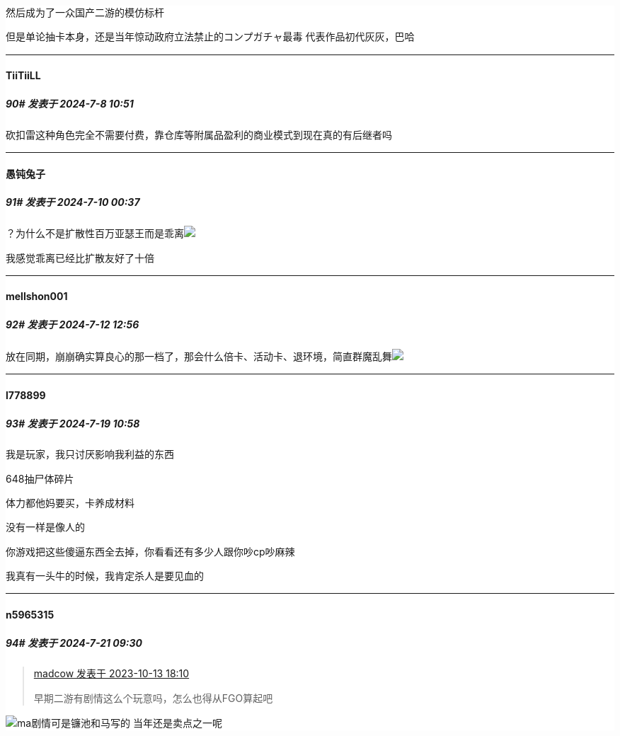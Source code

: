 然后成为了一众国产二游的模仿标杆

但是单论抽卡本身，还是当年惊动政府立法禁止的コンプガチャ最毒
代表作品初代灰灰，巴哈

*****

####  TiiTiiLL  
##### 90#       发表于 2024-7-8 10:51

砍扣雷这种角色完全不需要付费，靠仓库等附属品盈利的商业模式到现在真的有后继者吗


*****

####  愚钝兔子  
##### 91#       发表于 2024-7-10 00:37

？为什么不是扩散性百万亚瑟王而是乖离<img src="https://static.saraba1st.com/image/smiley/face2017/037.png" referrerpolicy="no-referrer">

我感觉乖离已经比扩散友好了十倍


*****

####  mellshon001  
##### 92#       发表于 2024-7-12 12:56

放在同期，崩崩确实算良心的那一档了，那会什么倍卡、活动卡、退环境，简直群魔乱舞<img src="https://static.saraba1st.com/image/smiley/face2017/068.png" referrerpolicy="no-referrer">

*****

####  l778899  
##### 93#       发表于 2024-7-19 10:58

我是玩家，我只讨厌影响我利益的东西

648抽尸体碎片

体力都他妈要买，卡养成材料

没有一样是像人的

你游戏把这些傻逼东西全去掉，你看看还有多少人跟你吵cp吵麻辣

我真有一头牛的时候，我肯定杀人是要见血的


*****

####  n5965315  
##### 94#       发表于 2024-7-21 09:30

<blockquote><a href="httphttps://bbs.saraba1st.com/2b/forum.php?mod=redirect&amp;goto=findpost&amp;pid=62711460&amp;ptid=2156444" target="_blank">madcow 发表于 2023-10-13 18:10</a>

早期二游有剧情这么个玩意吗，怎么也得从FGO算起吧</blockquote>
<img src="https://static.saraba1st.com/image/smiley/face2017/067.png" referrerpolicy="no-referrer">ma剧情可是镰池和马写的 当年还是卖点之一呢

